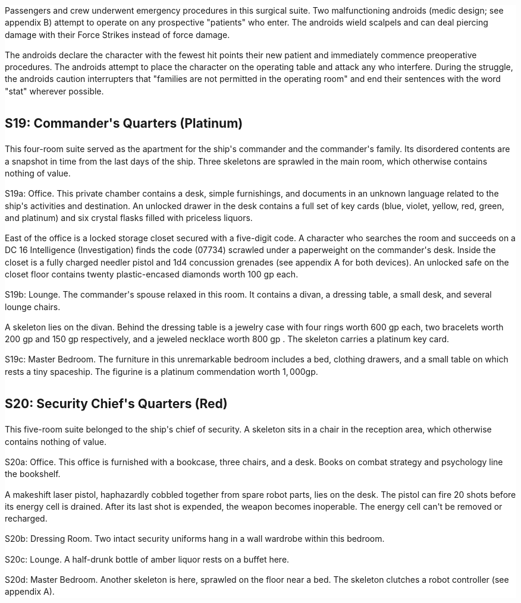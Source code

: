 Passengers and crew underwent emergency procedures in this surgical suite. Two malfunctioning androids (medic design; see appendix B) attempt to operate on any prospective "patients" who enter. The androids wield scalpels and can deal piercing damage with their Force Strikes instead of force damage.

The androids declare the character with the fewest hit points their new patient and immediately commence preoperative procedures. The androids attempt to place the character on the operating table and attack any who interfere. During the struggle, the androids caution interrupters that "families are not permitted in the operating room" and end their sentences with the word "stat" wherever possible.

## S19: Commander's Quarters (Platinum)

This four-room suite served as the apartment for the ship's commander and the commander's family. Its disordered contents are a snapshot in time from the last days of the ship. Three skeletons are sprawled in the main room, which otherwise contains nothing of value.

S19a: Office. This private chamber contains a desk, simple furnishings, and documents in an unknown language related to the ship's activities and destination. An unlocked drawer in the desk contains a full set of key cards (blue, violet, yellow, red, green, and platinum) and six crystal flasks filled with priceless liquors.

East of the office is a locked storage closet secured with a five-digit code. A character who searches the room and succeeds on a DC 16 Intelligence (Investigation) finds the code (07734) scrawled under a paperweight on the commander's desk. Inside the closet is a fully charged needler pistol and 1d4 concussion grenades (see appendix A for both devices). An unlocked safe on the closet floor contains twenty plastic-encased diamonds worth 100 gp each.

S19b: Lounge. The commander's spouse relaxed in this room. It contains a divan, a dressing table, a small desk, and several lounge chairs.

A skeleton lies on the divan. Behind the dressing table is a jewelry case with four rings worth 600 gp each, two bracelets worth 200 gp and 150 gp respectively, and a jeweled necklace worth 800 gp . The skeleton carries a platinum key card.

S19c: Master Bedroom. The furniture in this unremarkable bedroom includes a bed, clothing drawers, and a small table on which rests a tiny spaceship. The figurine is a platinum commendation worth $1,000 \mathrm{gp}$.

## S20: Security Chief's Quarters (Red)

This five-room suite belonged to the ship's chief of security. A skeleton sits in a chair in the reception area, which otherwise contains nothing of value.

S20a: Office. This office is furnished with a bookcase, three chairs, and a desk. Books on combat strategy and psychology line the bookshelf.

A makeshift laser pistol, haphazardly cobbled together from spare robot parts, lies on the desk. The pistol can fire 20 shots before its energy cell is drained. After its last shot is expended, the weapon becomes inoperable. The energy cell can't be removed or recharged.

S20b: Dressing Room. Two intact security uniforms hang in a wall wardrobe within this bedroom.

S20c: Lounge. A half-drunk bottle of amber liquor rests on a buffet here.

S20d: Master Bedroom. Another skeleton is here, sprawled on the floor near a bed. The skeleton clutches a robot controller (see appendix A).
